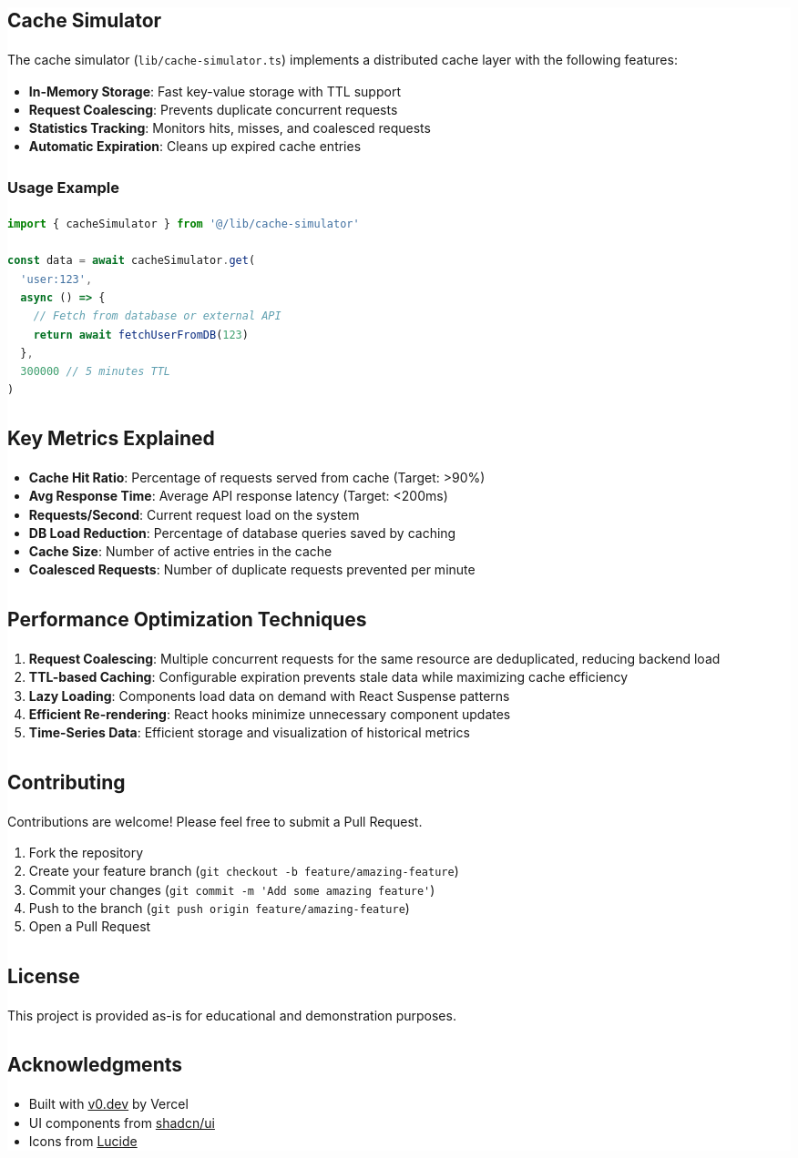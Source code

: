 ## Cache Simulator

The cache simulator (`lib/cache-simulator.ts`) implements a distributed cache layer with the following features:

- **In-Memory Storage**: Fast key-value storage with TTL support
- **Request Coalescing**: Prevents duplicate concurrent requests
- **Statistics Tracking**: Monitors hits, misses, and coalesced requests
- **Automatic Expiration**: Cleans up expired cache entries

### Usage Example

```typescript
import { cacheSimulator } from '@/lib/cache-simulator'

const data = await cacheSimulator.get(
  'user:123',
  async () => {
    // Fetch from database or external API
    return await fetchUserFromDB(123)
  },
  300000 // 5 minutes TTL
)
```

## Key Metrics Explained

- **Cache Hit Ratio**: Percentage of requests served from cache (Target: >90%)
- **Avg Response Time**: Average API response latency (Target: <200ms)
- **Requests/Second**: Current request load on the system
- **DB Load Reduction**: Percentage of database queries saved by caching
- **Cache Size**: Number of active entries in the cache
- **Coalesced Requests**: Number of duplicate requests prevented per minute

## Performance Optimization Techniques

1. **Request Coalescing**: Multiple concurrent requests for the same resource are deduplicated, reducing backend load
2. **TTL-based Caching**: Configurable expiration prevents stale data while maximizing cache efficiency
3. **Lazy Loading**: Components load data on demand with React Suspense patterns
4. **Efficient Re-rendering**: React hooks minimize unnecessary component updates
5. **Time-Series Data**: Efficient storage and visualization of historical metrics

## Contributing

Contributions are welcome! Please feel free to submit a Pull Request.

1. Fork the repository
2. Create your feature branch (`git checkout -b feature/amazing-feature`)
3. Commit your changes (`git commit -m 'Add some amazing feature'`)
4. Push to the branch (`git push origin feature/amazing-feature`)
5. Open a Pull Request

## License

This project is provided as-is for educational and demonstration purposes.

## Acknowledgments

- Built with [v0.dev](https://v0.dev/) by Vercel
- UI components from [shadcn/ui](https://ui.shadcn.com/)
- Icons from [Lucide](https://lucide.dev/)
